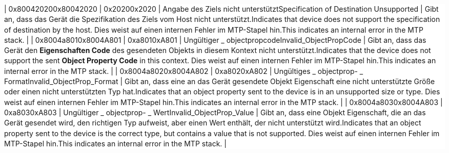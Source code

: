 | <span data-ttu-id="67b73-336">0x80042020</span><span class="sxs-lookup"><span data-stu-id="67b73-336">0x80042020</span></span>          | <span data-ttu-id="67b73-337">0x2020</span><span class="sxs-lookup"><span data-stu-id="67b73-337">0x2020</span></span>            | <span data-ttu-id="67b73-338">Angabe des Ziels nicht unterstützt</span><span class="sxs-lookup"><span data-stu-id="67b73-338">Specification of Destination Unsupported</span></span> | <span data-ttu-id="67b73-339">Gibt an, dass das Gerät die Spezifikation des Ziels vom Host nicht unterstützt.</span><span class="sxs-lookup"><span data-stu-id="67b73-339">Indicates that device does not support the specification of destination by the host.</span></span> <span data-ttu-id="67b73-340">Dies weist auf einen internen Fehler im MTP-Stapel hin.</span><span class="sxs-lookup"><span data-stu-id="67b73-340">This indicates an internal error in the MTP stack.</span></span>                                                                                                                                                                                                                                                                        |
| <span data-ttu-id="67b73-341">0x8004a801</span><span class="sxs-lookup"><span data-stu-id="67b73-341">0x8004A801</span></span>          | <span data-ttu-id="67b73-342">0xa801</span><span class="sxs-lookup"><span data-stu-id="67b73-342">0xA801</span></span>            | <span data-ttu-id="67b73-343">Ungültiger \_ objectpropcode</span><span class="sxs-lookup"><span data-stu-id="67b73-343">Invalid\_ObjectPropCode</span></span>                  | <span data-ttu-id="67b73-344">Gibt an, dass das Gerät den **Eigenschaften Code** des gesendeten Objekts in diesem Kontext nicht unterstützt.</span><span class="sxs-lookup"><span data-stu-id="67b73-344">Indicates that the device does not support the sent **Object Property Code** in this context.</span></span> <span data-ttu-id="67b73-345">Dies weist auf einen internen Fehler im MTP-Stapel hin.</span><span class="sxs-lookup"><span data-stu-id="67b73-345">This indicates an internal error in the MTP stack.</span></span>                                                                                                                                                                                                                                                               |
| <span data-ttu-id="67b73-346">0x8004a802</span><span class="sxs-lookup"><span data-stu-id="67b73-346">0x8004A802</span></span>          | <span data-ttu-id="67b73-347">0xa802</span><span class="sxs-lookup"><span data-stu-id="67b73-347">0xA802</span></span>            | <span data-ttu-id="67b73-348">Ungültiges \_ objectprop- \_ Format</span><span class="sxs-lookup"><span data-stu-id="67b73-348">Invalid\_ObjectProp\_Format</span></span>              | <span data-ttu-id="67b73-349">Gibt an, dass eine an das Gerät gesendete Objekt Eigenschaft eine nicht unterstützte Größe oder einen nicht unterstützten Typ hat.</span><span class="sxs-lookup"><span data-stu-id="67b73-349">Indicates that an object property sent to the device is in an unsupported size or type.</span></span> <span data-ttu-id="67b73-350">Dies weist auf einen internen Fehler im MTP-Stapel hin.</span><span class="sxs-lookup"><span data-stu-id="67b73-350">This indicates an internal error in the MTP stack.</span></span>                                                                                                                                                                                                                                                                     |
| <span data-ttu-id="67b73-351">0x8004a803</span><span class="sxs-lookup"><span data-stu-id="67b73-351">0x8004A803</span></span>          | <span data-ttu-id="67b73-352">0xa803</span><span class="sxs-lookup"><span data-stu-id="67b73-352">0xA803</span></span>            | <span data-ttu-id="67b73-353">Ungültiger \_ objectprop- \_ Wert</span><span class="sxs-lookup"><span data-stu-id="67b73-353">Invalid\_ObjectProp\_Value</span></span>               | <span data-ttu-id="67b73-354">Gibt an, dass eine Objekt Eigenschaft, die an das Gerät gesendet wird, den richtigen Typ aufweist, aber einen Wert enthält, der nicht unterstützt wird.</span><span class="sxs-lookup"><span data-stu-id="67b73-354">Indicates that an object property sent to the device is the correct type, but contains a value that is not supported.</span></span> <span data-ttu-id="67b73-355">Dies weist auf einen internen Fehler im MTP-Stapel hin.</span><span class="sxs-lookup"><span data-stu-id="67b73-355">This indicates an internal error in the MTP stack.</span></span>                                                                                                                                                                                                                                       |